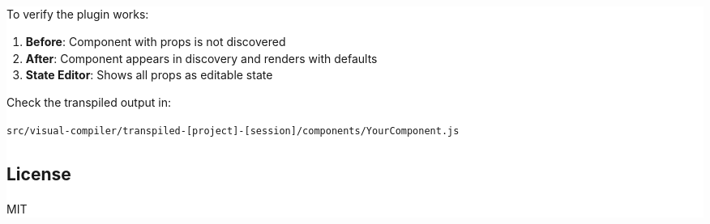 To verify the plugin works:

1. **Before**: Component with props is not discovered
2. **After**: Component appears in discovery and renders with defaults
3. **State Editor**: Shows all props as editable state

Check the transpiled output in:
```
src/visual-compiler/transpiled-[project]-[session]/components/YourComponent.js
```

## License

MIT
